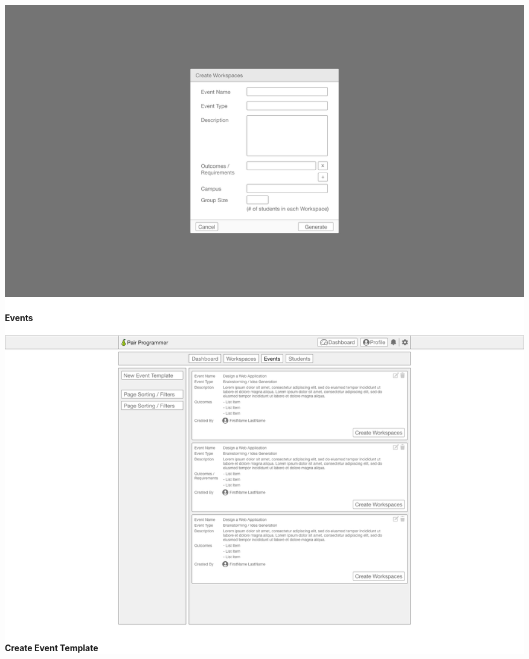 ![Pair Programmer | Create Workspaces Wireframe](docs/wireframes/workspaces-create.jpg "Pair Programmer | Create Workspaces Wireframe")
#### Events

![Pair Programmer | Event Templates Wireframe](docs/wireframes/events.jpg "Pair Programmer | Event Templates Wireframe")
#### Create Event Template
